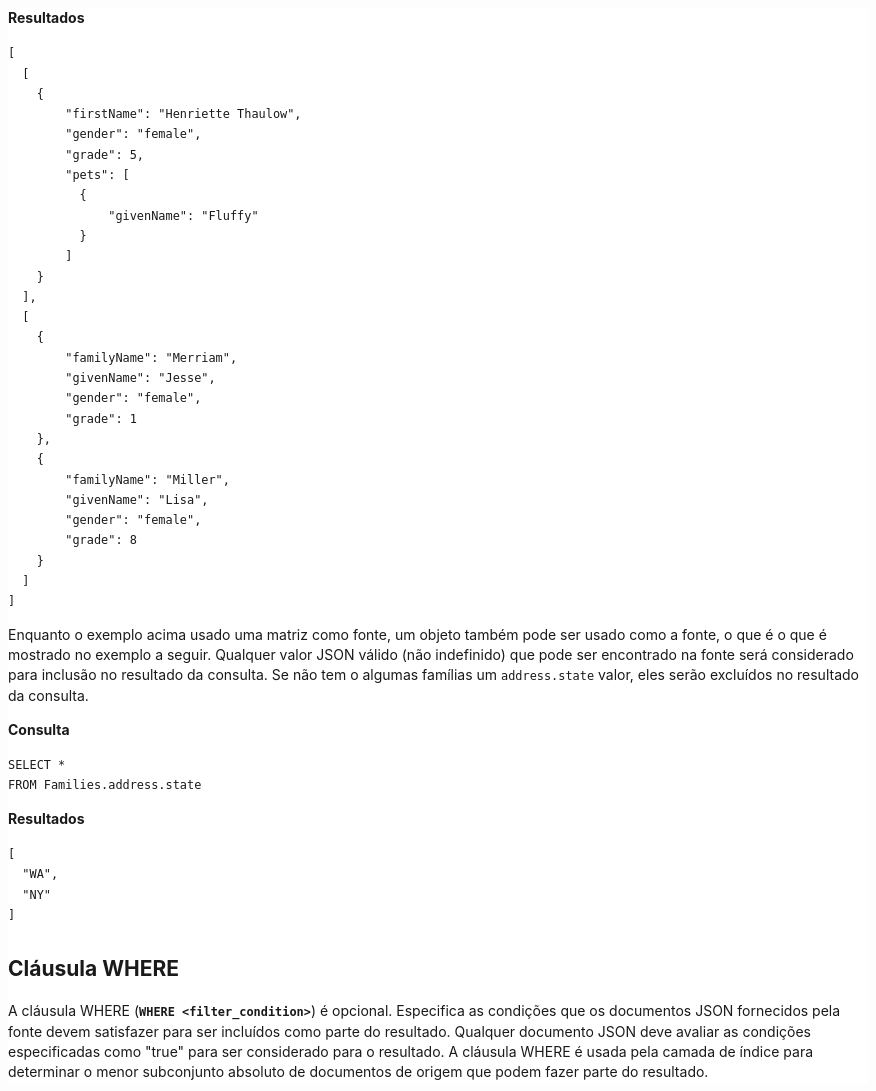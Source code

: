 **Resultados**  

    [
      [
        {
            "firstName": "Henriette Thaulow",
            "gender": "female",
            "grade": 5,
            "pets": [
              {
                  "givenName": "Fluffy"
              }
            ]
        }
      ],
      [
        {
            "familyName": "Merriam",
            "givenName": "Jesse",
            "gender": "female",
            "grade": 1
        },
        {
            "familyName": "Miller",
            "givenName": "Lisa",
            "gender": "female",
            "grade": 8
        }
      ]
    ]

Enquanto o exemplo acima usado uma matriz como fonte, um objeto também pode ser usado como a fonte, o que é o que é mostrado no exemplo a seguir. Qualquer valor JSON válido (não indefinido) que pode ser encontrado na fonte será considerado para inclusão no resultado da consulta. Se não tem o algumas famílias um `address.state` valor, eles serão excluídos no resultado da consulta.

**Consulta**

    SELECT * 
    FROM Families.address.state

**Resultados**

    [
      "WA", 
      "NY"
    ]


## <a name="where-clause"></a>Cláusula WHERE
A cláusula WHERE (**`WHERE <filter_condition>`**) é opcional. Especifica as condições que os documentos JSON fornecidos pela fonte devem satisfazer para ser incluídos como parte do resultado. Qualquer documento JSON deve avaliar as condições especificadas como "true" para ser considerado para o resultado. A cláusula WHERE é usada pela camada de índice para determinar o menor subconjunto absoluto de documentos de origem que podem fazer parte do resultado. 
